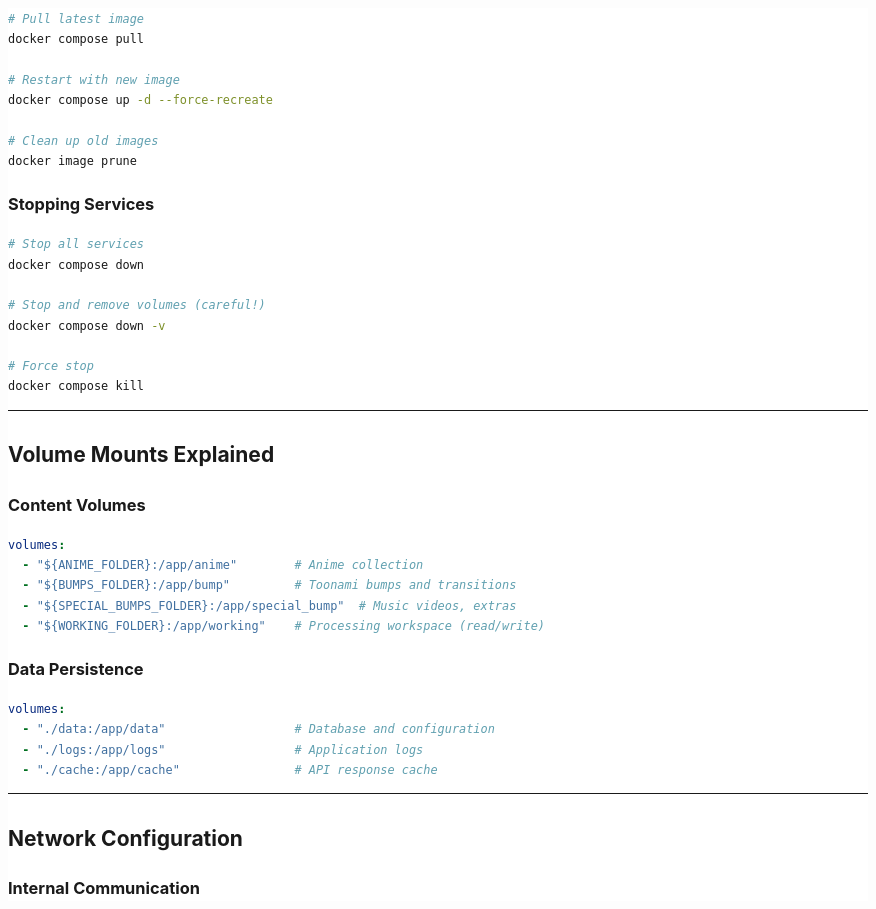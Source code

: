 ```bash
# Pull latest image
docker compose pull

# Restart with new image
docker compose up -d --force-recreate

# Clean up old images
docker image prune
```

### Stopping Services

```bash
# Stop all services
docker compose down

# Stop and remove volumes (careful!)
docker compose down -v

# Force stop
docker compose kill
```

---

## Volume Mounts Explained

### Content Volumes

```yaml
volumes:
  - "${ANIME_FOLDER}:/app/anime"        # Anime collection
  - "${BUMPS_FOLDER}:/app/bump"         # Toonami bumps and transitions
  - "${SPECIAL_BUMPS_FOLDER}:/app/special_bump"  # Music videos, extras
  - "${WORKING_FOLDER}:/app/working"    # Processing workspace (read/write)
```

### Data Persistence

```yaml
volumes:
  - "./data:/app/data"                  # Database and configuration
  - "./logs:/app/logs"                  # Application logs
  - "./cache:/app/cache"                # API response cache
```

---

## Network Configuration

### Internal Communication
